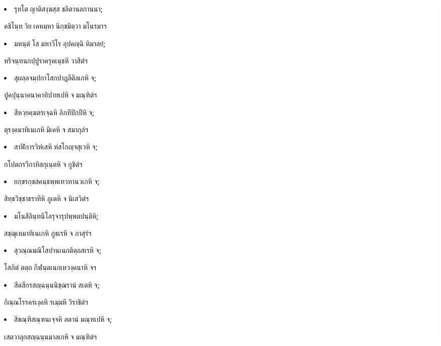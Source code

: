 <li>
รุทโต ญาติสงฺฆสฺส ชลิตานลกานนา;  
  
คชิโนฺท วิย เคหมฺหา นิกฺขมิตฺวา มโนรมาฯ  
</li>
  
<li>
มหนฺตํ โส มหาวีโร อุปคญฺฉิ หิมาลยํ;  
  
หริจนฺทนกปฺปูราครุคเนฺธหิ วาสิตํฯ  
</li>
  
<li>
สุผลฺลจมฺปกาโสกปาฎลีติลเกหิ จ;  
  
ปูคปุนฺนาคนาคาทิปาทเปหิ จ มณฺฑิตํฯ  
</li>
  
<li>
สีหวฺยคฺฆตรเจฺฉหิ อิภทีปิกปีหิ จ;  
  
ตุรงฺคมาทิเนเกหิ มิเคหิ จ สมากุลํฯ  
</li>
  
<li>
สาฬิการวิหํเสหิ หํสโกญฺจสุเวหิ จ;  
  
กโปตกรวีกาทิสกุเนฺตหิ จ กูชิตํฯ  
</li>
  
<li>
ยกฺขรกฺขสคนฺธพฺพเทวทานวเกหิ จ;  
  
สิทฺธวิชฺชาธราทีหิ ภูเตหิ จ นิเสวิตํฯ  
</li>
  
<li>
มโนสีลินฺทนีโลรุจารุปพฺพตปนฺติหิ;  
  
สชฺฌุเหมาทิเนเกหิ ภูธเรหิ จ ภาสุรํฯ  
</li>
  
<li>
สุวณฺณมณิโสปานเนกติตฺถสเรหิ จ;  
  
โสภิตํ ตตฺถ กีฬนฺตเนกเทวงฺคนาหิ จฯ  
</li>
  
<li>
สีตสีกรสญฺฉนฺนนิชฺฌรานํ สเตหิ จ;  
  
กิณฺณโรรครเงฺคหิ รเมฺมหิ วิราชิตํฯ  
</li>
  
<li>
สิขณฺฑิสณฺฑนเจฺจหิ ลตานํ มณฺฑเปหิ จ;  
  
เสตวาลุกสญฺฉนฺนมาลเกหิ จ มณฺฑิตํฯ  
</li>
  